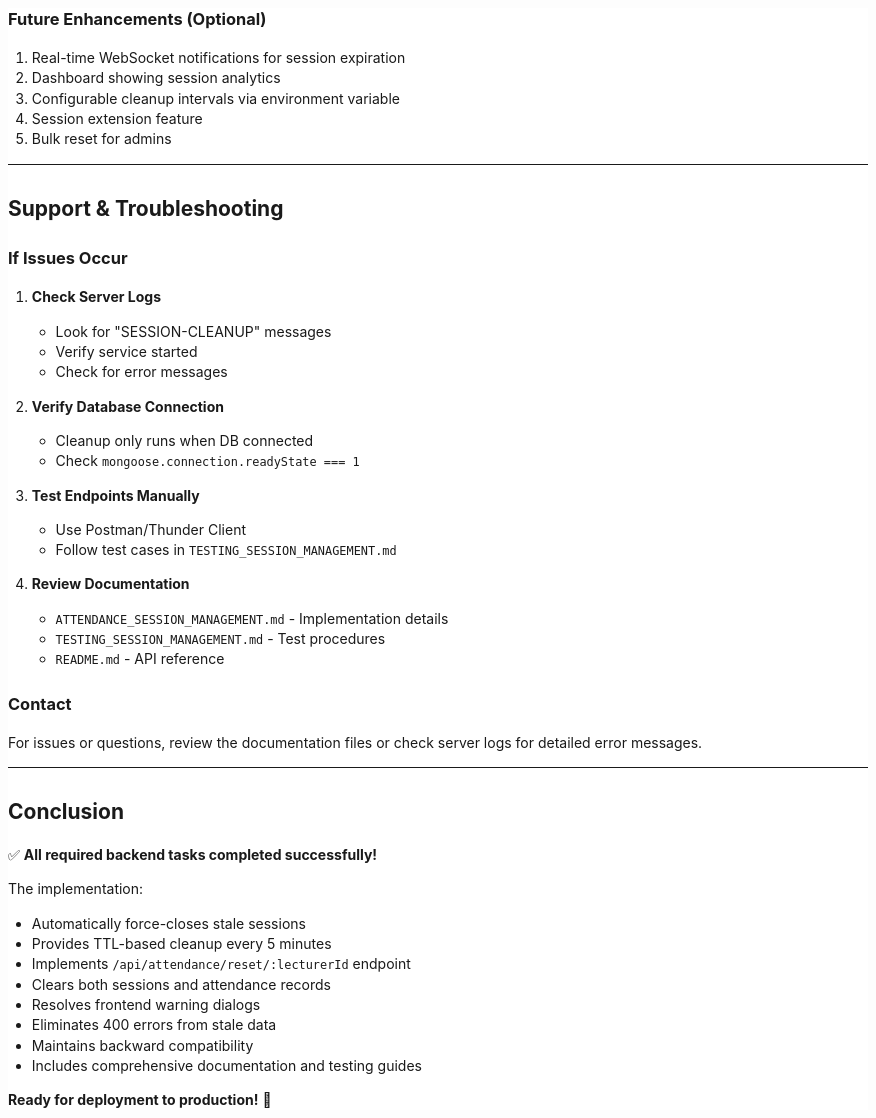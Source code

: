 ### Future Enhancements (Optional)
1. Real-time WebSocket notifications for session expiration
2. Dashboard showing session analytics
3. Configurable cleanup intervals via environment variable
4. Session extension feature
5. Bulk reset for admins

---

## Support & Troubleshooting

### If Issues Occur

1. **Check Server Logs**
   - Look for "SESSION-CLEANUP" messages
   - Verify service started
   - Check for error messages

2. **Verify Database Connection**
   - Cleanup only runs when DB connected
   - Check `mongoose.connection.readyState === 1`

3. **Test Endpoints Manually**
   - Use Postman/Thunder Client
   - Follow test cases in `TESTING_SESSION_MANAGEMENT.md`

4. **Review Documentation**
   - `ATTENDANCE_SESSION_MANAGEMENT.md` - Implementation details
   - `TESTING_SESSION_MANAGEMENT.md` - Test procedures
   - `README.md` - API reference

### Contact
For issues or questions, review the documentation files or check server logs for detailed error messages.

---

## Conclusion

✅ **All required backend tasks completed successfully!**

The implementation:
- Automatically force-closes stale sessions
- Provides TTL-based cleanup every 5 minutes
- Implements `/api/attendance/reset/:lecturerId` endpoint
- Clears both sessions and attendance records
- Resolves frontend warning dialogs
- Eliminates 400 errors from stale data
- Maintains backward compatibility
- Includes comprehensive documentation and testing guides

**Ready for deployment to production!** 🚀